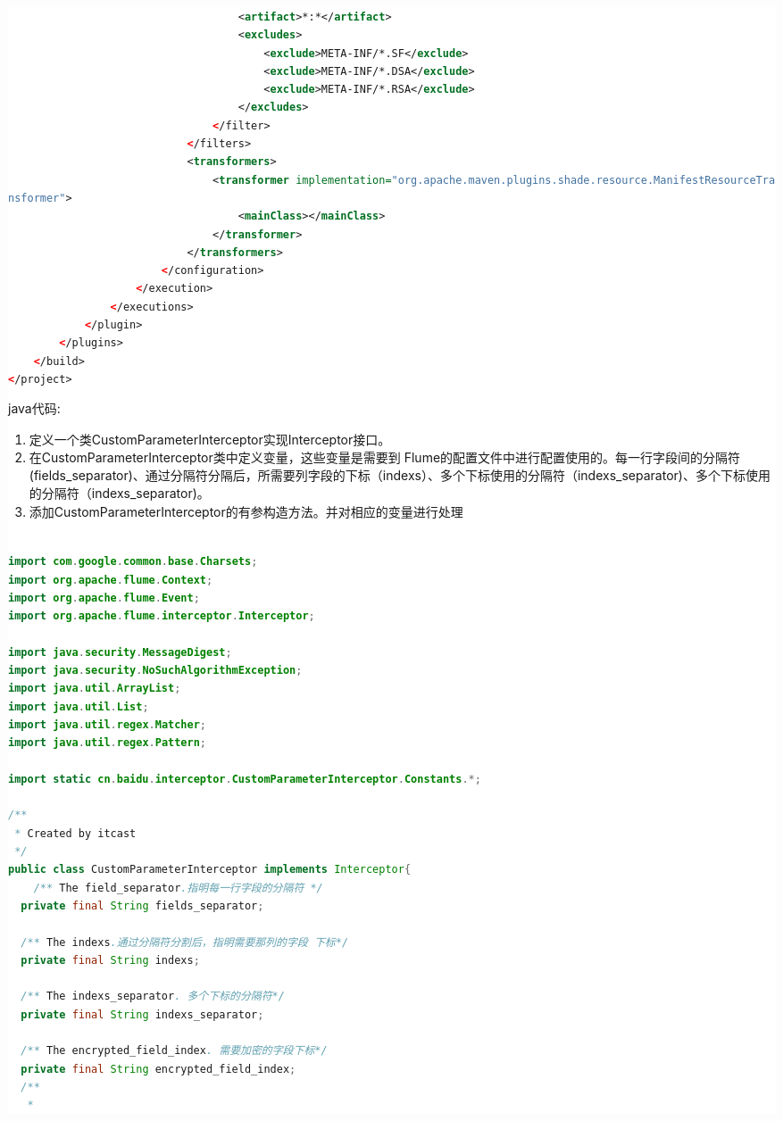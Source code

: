 ~~~xml
                                    <artifact>*:*</artifact>
                                    <excludes>
                                        <exclude>META-INF/*.SF</exclude>
                                        <exclude>META-INF/*.DSA</exclude>
                                        <exclude>META-INF/*.RSA</exclude>
                                    </excludes>
                                </filter>
                            </filters>
                            <transformers>
                                <transformer implementation="org.apache.maven.plugins.shade.resource.ManifestResourceTransformer">
                                    <mainClass></mainClass>
                                </transformer>
                            </transformers>
                        </configuration>
                    </execution>
                </executions>
            </plugin>
        </plugins>
    </build>
</project>
~~~

java代码:

1. 定义一个类CustomParameterInterceptor实现Interceptor接口。
2. 在CustomParameterInterceptor类中定义变量，这些变量是需要到
   Flume的配置文件中进行配置使用的。每一行字段间的分隔符(fields_separator)、通过分隔符分隔后，所需要列字段的下标（indexs）、多个下标使用的分隔符（indexs_separator)、多个下标使用的分隔符（indexs_separator)。
3. 添加CustomParameterInterceptor的有参构造方法。并对相应的变量进行处理

~~~java

import com.google.common.base.Charsets;
import org.apache.flume.Context;
import org.apache.flume.Event;
import org.apache.flume.interceptor.Interceptor;

import java.security.MessageDigest;
import java.security.NoSuchAlgorithmException;
import java.util.ArrayList;
import java.util.List;
import java.util.regex.Matcher;
import java.util.regex.Pattern;

import static cn.baidu.interceptor.CustomParameterInterceptor.Constants.*;

/**
 * Created by itcast
 */
public class CustomParameterInterceptor implements Interceptor{
    /** The field_separator.指明每一行字段的分隔符 */
  private final String fields_separator;

  /** The indexs.通过分隔符分割后，指明需要那列的字段 下标*/
  private final String indexs;

  /** The indexs_separator. 多个下标的分隔符*/
  private final String indexs_separator;

  /** The encrypted_field_index. 需要加密的字段下标*/
  private final String encrypted_field_index;
  /**
   *
~~~
